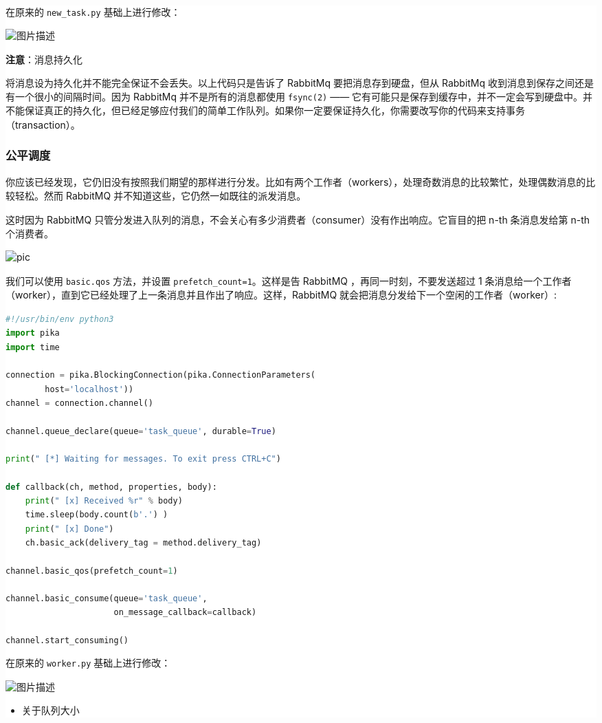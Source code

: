 在原来的 `new_task.py` 基础上进行修改：

![图片描述](https://doc.shiyanlou.com/courses/uid977658-20190905-1567665766383)

**注意**：消息持久化

将消息设为持久化并不能完全保证不会丢失。以上代码只是告诉了 RabbitMq 要把消息存到硬盘，但从 RabbitMq 收到消息到保存之间还是有一个很小的间隔时间。因为 RabbitMq 并不是所有的消息都使用 `fsync(2)` —— 它有可能只是保存到缓存中，并不一定会写到硬盘中。并不能保证真正的持久化，但已经足够应付我们的简单工作队列。如果你一定要保证持久化，你需要改写你的代码来支持事务（transaction）。

### 公平调度

你应该已经发现，它仍旧没有按照我们期望的那样进行分发。比如有两个工作者（workers），处理奇数消息的比较繁忙，处理偶数消息的比较轻松。然而 RabbitMQ 并不知道这些，它仍然一如既往的派发消息。

这时因为 RabbitMQ 只管分发进入队列的消息，不会关心有多少消费者（consumer）没有作出响应。它盲目的把 n-th 条消息发给第 n-th 个消费者。

![pic](https://doc.shiyanlou.com/document-uid59274labid2088timestamp1472389595230.png)

我们可以使用 `basic.qos` 方法，并设置 `prefetch_count=1`。这样是告 RabbitMQ ，再同一时刻，不要发送超过 1 条消息给一个工作者（worker），直到它已经处理了上一条消息并且作出了响应。这样，RabbitMQ 就会把消息分发给下一个空闲的工作者（worker）:

```python
#!/usr/bin/env python3
import pika
import time

connection = pika.BlockingConnection(pika.ConnectionParameters(
        host='localhost'))
channel = connection.channel()

channel.queue_declare(queue='task_queue', durable=True)

print(" [*] Waiting for messages. To exit press CTRL+C")

def callback(ch, method, properties, body):
    print(" [x] Received %r" % body)
    time.sleep(body.count(b'.') )
    print(" [x] Done")
    ch.basic_ack(delivery_tag = method.delivery_tag)

channel.basic_qos(prefetch_count=1)

channel.basic_consume(queue='task_queue',
                      on_message_callback=callback)

channel.start_consuming()
```

在原来的 `worker.py` 基础上进行修改：

![图片描述](https://doc.shiyanlou.com/courses/uid977658-20190905-1567666221541)

- 关于队列大小
